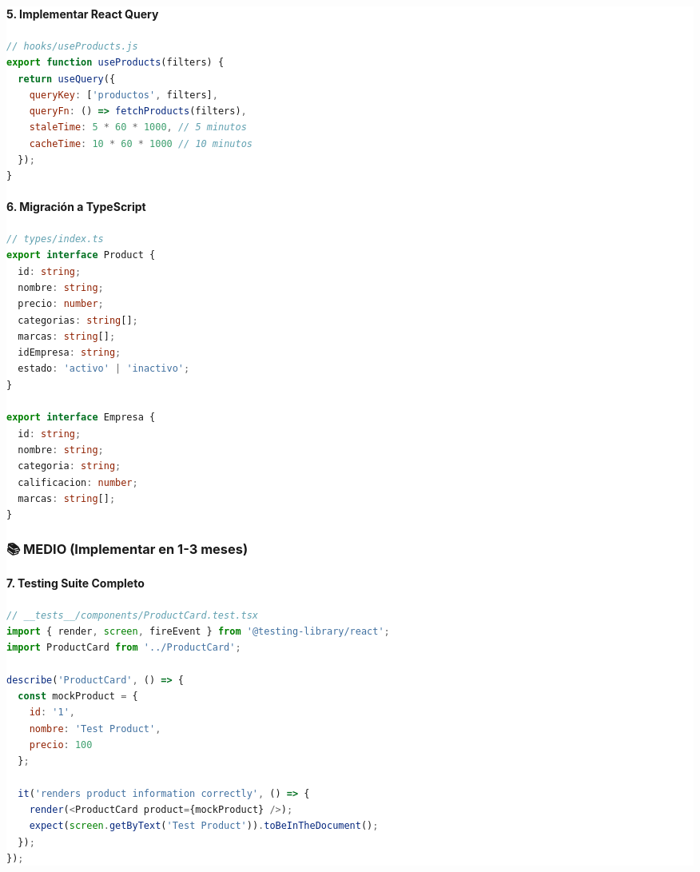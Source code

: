 #### **5. Implementar React Query**
```javascript
// hooks/useProducts.js
export function useProducts(filters) {
  return useQuery({
    queryKey: ['productos', filters],
    queryFn: () => fetchProducts(filters),
    staleTime: 5 * 60 * 1000, // 5 minutos
    cacheTime: 10 * 60 * 1000 // 10 minutos
  });
}
```

#### **6. Migración a TypeScript**
```typescript
// types/index.ts
export interface Product {
  id: string;
  nombre: string;
  precio: number;
  categorias: string[];
  marcas: string[];
  idEmpresa: string;
  estado: 'activo' | 'inactivo';
}

export interface Empresa {
  id: string;
  nombre: string;
  categoria: string;
  calificacion: number;
  marcas: string[];
}
```

### **📚 MEDIO (Implementar en 1-3 meses)**

#### **7. Testing Suite Completo**
```javascript
// __tests__/components/ProductCard.test.tsx
import { render, screen, fireEvent } from '@testing-library/react';
import ProductCard from '../ProductCard';

describe('ProductCard', () => {
  const mockProduct = {
    id: '1',
    nombre: 'Test Product',
    precio: 100
  };

  it('renders product information correctly', () => {
    render(<ProductCard product={mockProduct} />);
    expect(screen.getByText('Test Product')).toBeInTheDocument();
  });
});
```

